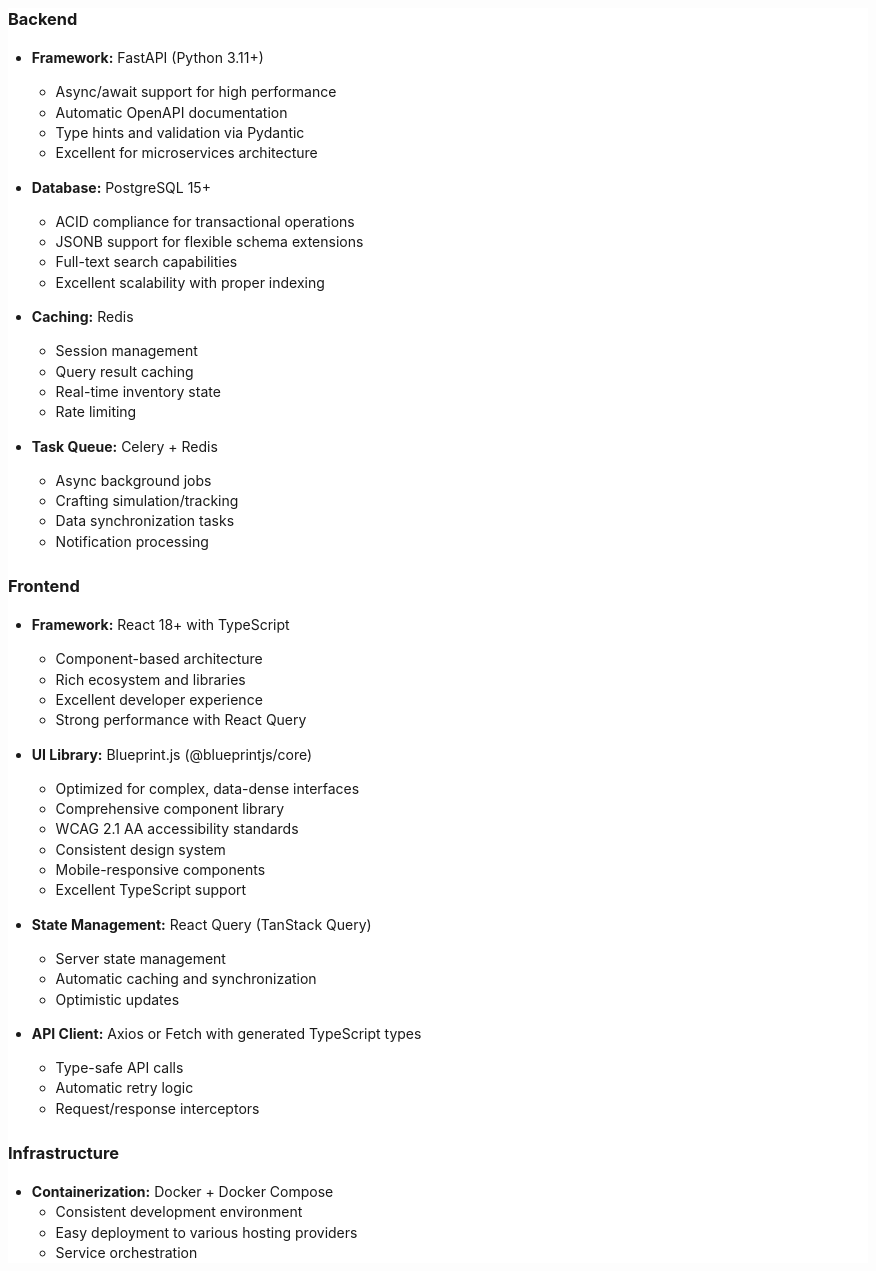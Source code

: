 ### Backend
- **Framework:** FastAPI (Python 3.11+)
  - Async/await support for high performance
  - Automatic OpenAPI documentation
  - Type hints and validation via Pydantic
  - Excellent for microservices architecture

- **Database:** PostgreSQL 15+
  - ACID compliance for transactional operations
  - JSONB support for flexible schema extensions
  - Full-text search capabilities
  - Excellent scalability with proper indexing

- **Caching:** Redis
  - Session management
  - Query result caching
  - Real-time inventory state
  - Rate limiting

- **Task Queue:** Celery + Redis
  - Async background jobs
  - Crafting simulation/tracking
  - Data synchronization tasks
  - Notification processing

### Frontend
- **Framework:** React 18+ with TypeScript
  - Component-based architecture
  - Rich ecosystem and libraries
  - Excellent developer experience
  - Strong performance with React Query

- **UI Library:** Blueprint.js (@blueprintjs/core)
  - Optimized for complex, data-dense interfaces
  - Comprehensive component library
  - WCAG 2.1 AA accessibility standards
  - Consistent design system
  - Mobile-responsive components
  - Excellent TypeScript support

- **State Management:** React Query (TanStack Query)
  - Server state management
  - Automatic caching and synchronization
  - Optimistic updates

- **API Client:** Axios or Fetch with generated TypeScript types
  - Type-safe API calls
  - Automatic retry logic
  - Request/response interceptors

### Infrastructure
- **Containerization:** Docker + Docker Compose
  - Consistent development environment
  - Easy deployment to various hosting providers
  - Service orchestration
